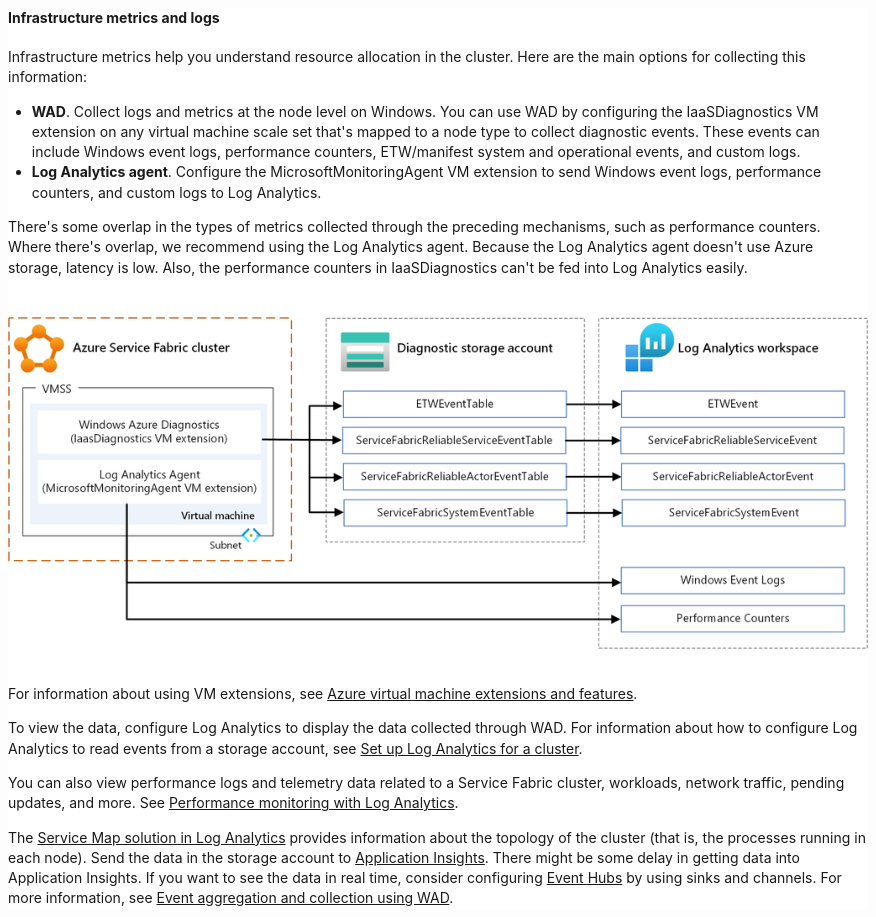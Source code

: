 #### Infrastructure metrics and logs

Infrastructure metrics help you understand resource allocation in the cluster. Here are the main options for collecting this information:

- **WAD**. Collect logs and metrics at the node level on Windows. You can use WAD by configuring the IaaSDiagnostics VM extension on any virtual machine scale set that's mapped to a node type to collect diagnostic events. These events can include Windows event logs, performance counters, ETW/manifest system and operational events, and custom logs.
- **Log Analytics agent**. Configure the MicrosoftMonitoringAgent VM extension to send Windows event logs, performance counters, and custom logs to Log Analytics.

There's some overlap in the types of metrics collected through the preceding mechanisms, such as performance counters. Where there's overlap, we recommend using the Log Analytics agent. Because the Log Analytics agent doesn't use Azure storage, latency is low. Also, the performance counters in IaaSDiagnostics can't be fed into Log Analytics easily.

![Diagram that shows infrastructure monitoring in Service Fabric.](./_images/ra-sf-monitoring.png)

For information about using VM extensions, see [Azure virtual machine extensions and features](/azure/virtual-machines/extensions/overview).

To view the data, configure Log Analytics to display the data collected through WAD. For information about how to configure Log Analytics to read events from a storage account, see [Set up Log Analytics for a cluster](/azure/service-fabric/service-fabric-diagnostics-oms-setup).

You can also view performance logs and telemetry data related to a Service Fabric cluster, workloads, network traffic, pending updates, and more. See [Performance monitoring with Log Analytics](/azure/service-fabric/service-fabric-diagnostics-oms-agent).

The [Service Map solution in Log Analytics](/azure/azure-monitor/insights/service-map) provides information about the topology of the cluster (that is, the processes running in each node). Send the data in the storage account to [Application Insights](/azure/monitoring-and-diagnostics/azure-diagnostics-configure-application-insights). There might be some delay in getting data into Application Insights. If you want to see the data in real time, consider configuring [Event Hubs](/azure/monitoring-and-diagnostics/azure-diagnostics-streaming-event-hubs) by using sinks and channels. For more information, see [Event aggregation and collection using WAD](/azure/service-fabric/service-fabric-diagnostics-event-aggregation-wad).
